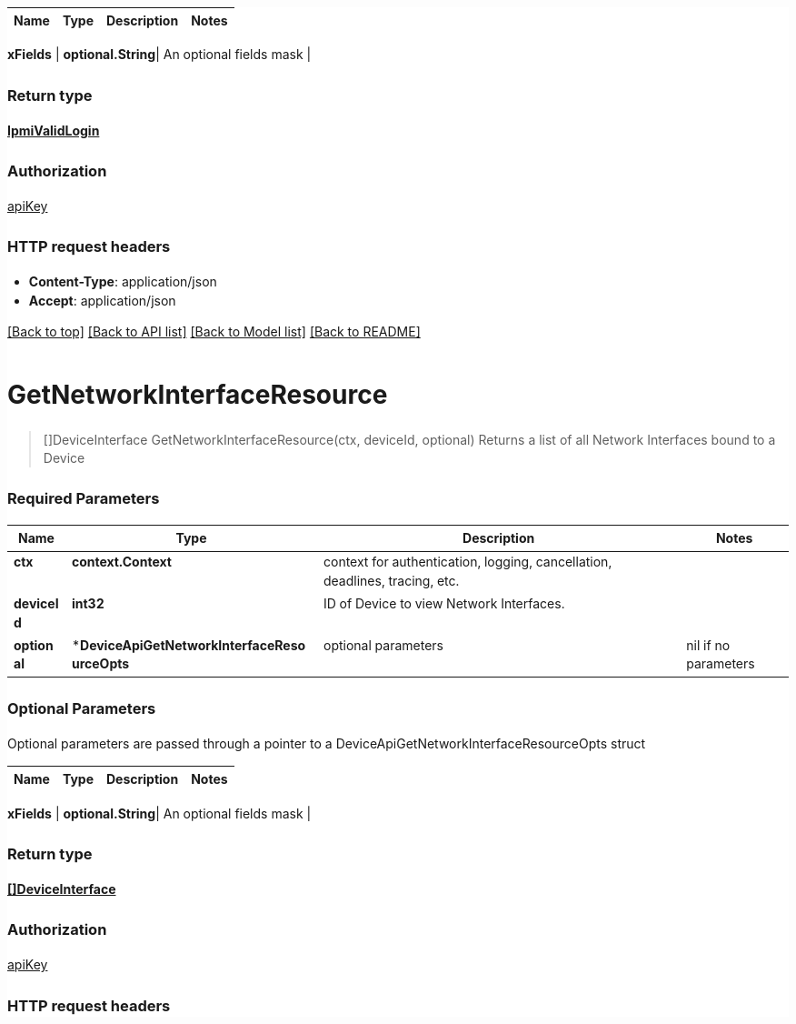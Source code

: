 Name | Type | Description  | Notes
------------- | ------------- | ------------- | -------------

 **xFields** | **optional.String**| An optional fields mask | 

### Return type

[**IpmiValidLogin**](IPMIValidLogin.md)

### Authorization

[apiKey](../README.md#apiKey)

### HTTP request headers

 - **Content-Type**: application/json
 - **Accept**: application/json

[[Back to top]](#) [[Back to API list]](../README.md#documentation-for-api-endpoints) [[Back to Model list]](../README.md#documentation-for-models) [[Back to README]](../README.md)

# **GetNetworkInterfaceResource**
> []DeviceInterface GetNetworkInterfaceResource(ctx, deviceId, optional)
Returns a list of all Network Interfaces bound to a Device

### Required Parameters

Name | Type | Description  | Notes
------------- | ------------- | ------------- | -------------
 **ctx** | **context.Context** | context for authentication, logging, cancellation, deadlines, tracing, etc.
  **deviceId** | **int32**| ID of Device to view Network Interfaces. | 
 **optional** | ***DeviceApiGetNetworkInterfaceResourceOpts** | optional parameters | nil if no parameters

### Optional Parameters
Optional parameters are passed through a pointer to a DeviceApiGetNetworkInterfaceResourceOpts struct

Name | Type | Description  | Notes
------------- | ------------- | ------------- | -------------

 **xFields** | **optional.String**| An optional fields mask | 

### Return type

[**[]DeviceInterface**](DeviceInterface.md)

### Authorization

[apiKey](../README.md#apiKey)

### HTTP request headers
